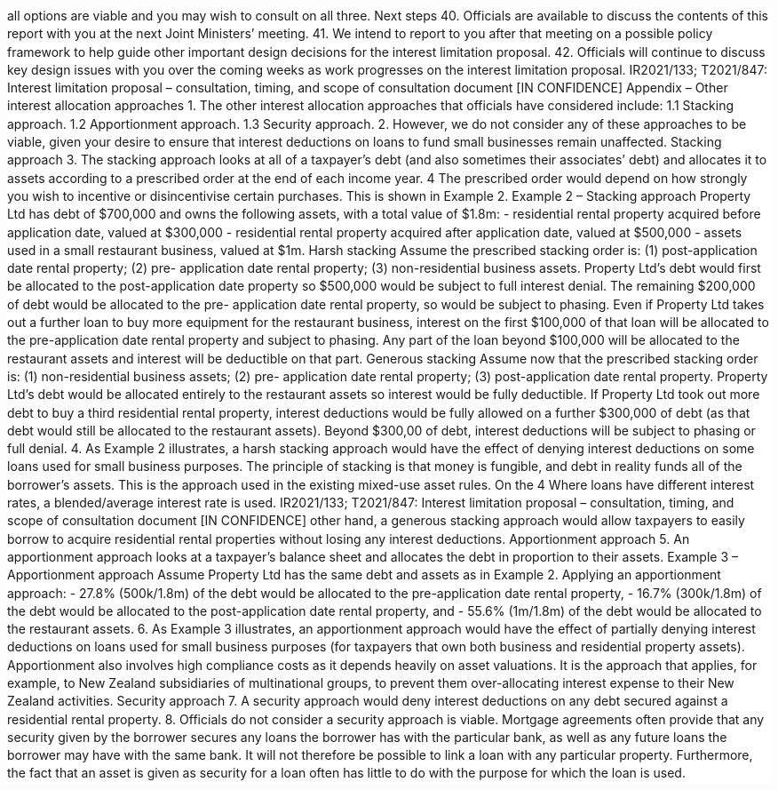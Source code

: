 all options are viable and you may wish to consult on all three. Next steps 40. Officials are available to discuss the contents of this report with you at the next Joint Ministers’ meeting. 41. We intend to report to you after that meeting on a possible policy framework to help guide other important design decisions for the interest limitation proposal. 42. Officials will continue to discuss key design issues with you over the coming weeks as work progresses on the interest limitation proposal. IR2021/133; T2021/847: Interest limitation proposal – consultation, timing, and scope of consultation document \[IN CONFIDENCE\] Appendix – Other interest allocation approaches 1. The other interest allocation approaches that officials have considered include: 1.1 Stacking approach. 1.2 Apportionment approach. 1.3 Security approach. 2. However, we do not consider any of these approaches to be viable, given your desire to ensure that interest deductions on loans to fund small businesses remain unaffected. Stacking approach 3. The stacking approach looks at all of a taxpayer’s debt (and also sometimes their associates’ debt) and allocates it to assets according to a prescribed order at the end of each income year. 4 The prescribed order would depend on how strongly you wish to incentive or disincentivise certain purchases. This is shown in Example 2. Example 2 – Stacking approach Property Ltd has debt of $700,000 and owns the following assets, with a total value of $1.8m: - residential rental property acquired before application date, valued at $300,000 - residential rental property acquired after application date, valued at $500,000 - assets used in a small restaurant business, valued at $1m. Harsh stacking Assume the prescribed stacking order is: (1) post-application date rental property; (2) pre- application date rental property; (3) non-residential business assets. Property Ltd’s debt would first be allocated to the post-application date property so $500,000 would be subject to full interest denial. The remaining $200,000 of debt would be allocated to the pre- application date rental property, so would be subject to phasing. Even if Property Ltd takes out a further loan to buy more equipment for the restaurant business, interest on the first $100,000 of that loan will be allocated to the pre-application date rental property and subject to phasing. Any part of the loan beyond $100,000 will be allocated to the restaurant assets and interest will be deductible on that part. Generous stacking Assume now that the prescribed stacking order is: (1) non-residential business assets; (2) pre- application date rental property; (3) post-application date rental property. Property Ltd’s debt would be allocated entirely to the restaurant assets so interest would be fully deductible. If Property Ltd took out more debt to buy a third residential rental property, interest deductions would be fully allowed on a further $300,000 of debt (as that debt would still be allocated to the restaurant assets). Beyond $300,00 of debt, interest deductions will be subject to phasing or full denial. 4. As Example 2 illustrates, a harsh stacking approach would have the effect of denying interest deductions on some loans used for small business purposes. The principle of stacking is that money is fungible, and debt in reality funds all of the borrower’s assets. This is the approach used in the existing mixed-use asset rules. On the 4 Where loans have different interest rates, a blended/average interest rate is used. IR2021/133; T2021/847: Interest limitation proposal – consultation, timing, and scope of consultation document \[IN CONFIDENCE\] other hand, a generous stacking approach would allow taxpayers to easily borrow to acquire residential rental properties without losing any interest deductions. Apportionment approach 5. An apportionment approach looks at a taxpayer’s balance sheet and allocates the debt in proportion to their assets. Example 3 – Apportionment approach Assume Property Ltd has the same debt and assets as in Example 2. Applying an apportionment approach: - 27.8% (500k/1.8m) of the debt would be allocated to the pre-application date rental property, - 16.7% (300k/1.8m) of the debt would be allocated to the post-application date rental property, and - 55.6% (1m/1.8m) of the debt would be allocated to the restaurant assets. 6. As Example 3 illustrates, an apportionment approach would have the effect of partially denying interest deductions on loans used for small business purposes (for taxpayers that own both business and residential property assets). Apportionment also involves high compliance costs as it depends heavily on asset valuations. It is the approach that applies, for example, to New Zealand subsidiaries of multinational groups, to prevent them over-allocating interest expense to their New Zealand activities. Security approach 7. A security approach would deny interest deductions on any debt secured against a residential rental property. 8. Officials do not consider a security approach is viable. Mortgage agreements often provide that any security given by the borrower secures any loans the borrower has with the particular bank, as well as any future loans the borrower may have with the same bank. It will not therefore be possible to link a loan with any particular property. Furthermore, the fact that an asset is given as security for a loan often has little to do with the purpose for which the loan is used.